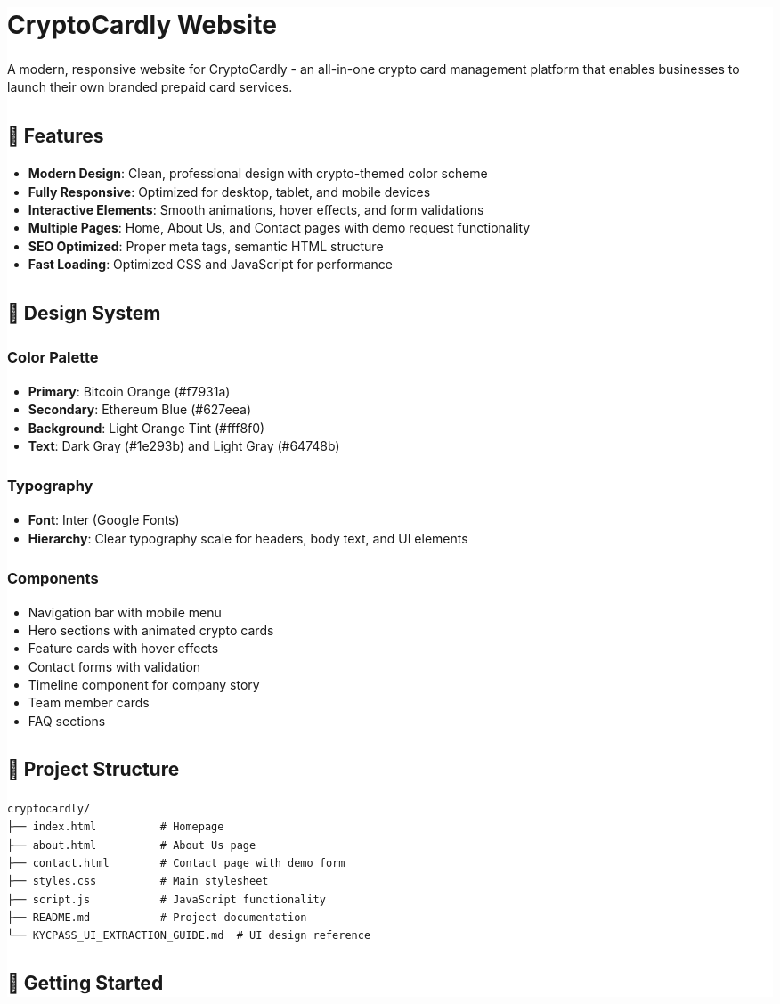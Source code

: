 # CryptoCardly Website

A modern, responsive website for CryptoCardly - an all-in-one crypto card management platform that enables businesses to launch their own branded prepaid card services.

## 🌟 Features

- **Modern Design**: Clean, professional design with crypto-themed color scheme
- **Fully Responsive**: Optimized for desktop, tablet, and mobile devices
- **Interactive Elements**: Smooth animations, hover effects, and form validations
- **Multiple Pages**: Home, About Us, and Contact pages with demo request functionality
- **SEO Optimized**: Proper meta tags, semantic HTML structure
- **Fast Loading**: Optimized CSS and JavaScript for performance

## 🎨 Design System

### Color Palette
- **Primary**: Bitcoin Orange (#f7931a)
- **Secondary**: Ethereum Blue (#627eea)
- **Background**: Light Orange Tint (#fff8f0)
- **Text**: Dark Gray (#1e293b) and Light Gray (#64748b)

### Typography
- **Font**: Inter (Google Fonts)
- **Hierarchy**: Clear typography scale for headers, body text, and UI elements

### Components
- Navigation bar with mobile menu
- Hero sections with animated crypto cards
- Feature cards with hover effects
- Contact forms with validation
- Timeline component for company story
- Team member cards
- FAQ sections

## 📁 Project Structure

```
cryptocardly/
├── index.html          # Homepage
├── about.html          # About Us page
├── contact.html        # Contact page with demo form
├── styles.css          # Main stylesheet
├── script.js           # JavaScript functionality
├── README.md           # Project documentation
└── KYCPASS_UI_EXTRACTION_GUIDE.md  # UI design reference
```

## 🚀 Getting Started

